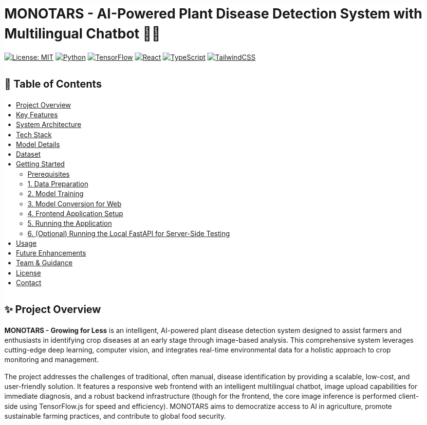 # MONOTARS - AI-Powered Plant Disease Detection System with Multilingual Chatbot 🌿🧠

[![License: MIT](https://img.shields.io/badge/License-MIT-yellow.svg)](https://opensource.org/licenses/MIT)
[![Python](https://img.shields.io/badge/Python-3.9%2B-blue?logo=python)](https://www.python.org/)
[![TensorFlow](https://img.shields.io/badge/TensorFlow-2.x-orange?logo=tensorflow)](https://www.tensorflow.org/)
[![React](https://img.shields.io/badge/React-18%2B-61DAFB?logo=react)](https://react.dev/)
[![TypeScript](https://img.shields.io/badge/TypeScript-4.x-3178C6?logo=typescript)](https://www.typescriptlang.org/)
[![TailwindCSS](https://img.shields.io/badge/Tailwind_CSS-3.x-06B6D4?logo=tailwindcss)](https://tailwindcss.com/)

## 📝 Table of Contents

*   [Project Overview](#-project-overview)
*   [Key Features](#-key-features)
*   [System Architecture](#-system-architecture)
*   [Tech Stack](#-tech-stack)
*   [Model Details](#-model-details)
*   [Dataset](#-dataset)
*   [Getting Started](#-getting-started)
    *   [Prerequisites](#prerequisites)
    *   [1. Data Preparation](#1-data-preparation)
    *   [2. Model Training](#2-model-training)
    *   [3. Model Conversion for Web](#3-model-conversion-for-web)
    *   [4. Frontend Application Setup](#4-frontend-application-setup)
    *   [5. Running the Application](#5-running-the-application)
    *   [6. (Optional) Running the Local FastAPI for Server-Side Testing](#6-optional-running-the-local-fastapi-for-server-side-testing)
*   [Usage](#-usage)
*   [Future Enhancements](#-future-enhancements)
*   [Team & Guidance](#-team--guidance)
*   [License](#-license)
*   [Contact](#-contact)

## ✨ Project Overview

**MONOTARS - Growing for Less** is an intelligent, AI-powered plant disease detection system designed to assist farmers and enthusiasts in identifying crop diseases at an early stage through image-based analysis. This comprehensive system leverages cutting-edge deep learning, computer vision, and integrates real-time environmental data for a holistic approach to crop monitoring and management.

The project addresses the challenges of traditional, often manual, disease identification by providing a scalable, low-cost, and user-friendly solution. It features a responsive web frontend with an intelligent multilingual chatbot, image upload capabilities for immediate diagnosis, and a robust backend infrastructure (though for the frontend, the core image inference is performed client-side using TensorFlow.js for speed and efficiency). MONOTARS aims to democratize access to AI in agriculture, promote sustainable farming practices, and contribute to global food security.
